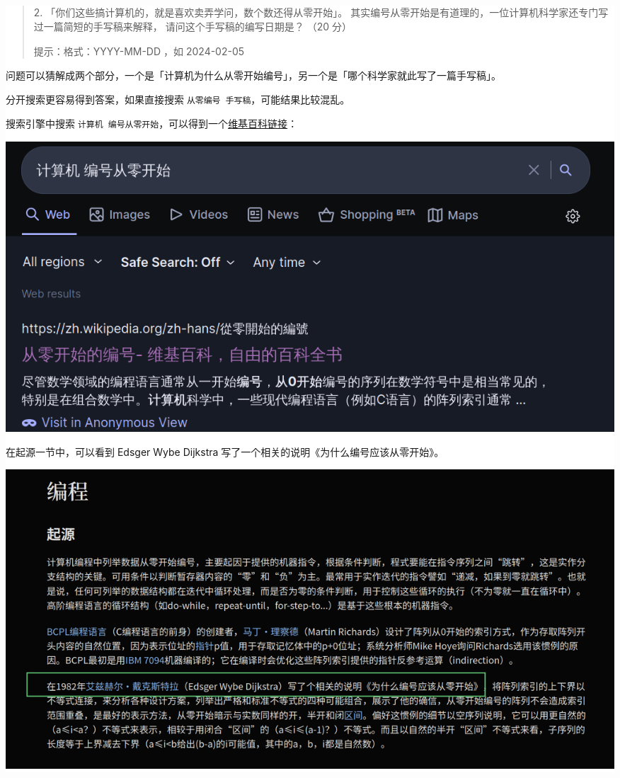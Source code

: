 > 2\. 「你们这些搞计算机的，就是喜欢卖弄学问，数个数还得从零开始」。 其实编号从零开始是有道理的，一位计算机科学家还专门写过一篇简短的手写稿来解释， 请问这个手写稿的编写日期是？ （20 分）
>
> 提示：格式：YYYY-MM-DD ，如 2024-02-05

问题可以猜解成两个部分，一个是「计算机为什么从零开始编号」，另一个是「哪个科学家就此写了一篇手写稿」。

分开搜索更容易得到答案，如果直接搜索 `从零编号 手写稿`，可能结果比较混乱。

搜索引擎中搜索 `计算机 编号从零开始`，可以得到一个[维基百科链接](https://zh.wikipedia.org/zh-hans/%E5%BE%9E%E9%9B%B6%E9%96%8B%E5%A7%8B%E7%9A%84%E7%B7%A8%E8%99%9F)：

![2_search_engine](../../assets/images/writeups/2024/svuctf_spring_2024/neko_quiz/2_search_engine.png)

在起源一节中，可以看到 Edsger Wybe Dijkstra 写了一个相关的说明《为什么编号应该从零开始》。

![2_wikipedia](../../assets/images/writeups/2024/svuctf_spring_2024/neko_quiz/2_wikipedia.png)
